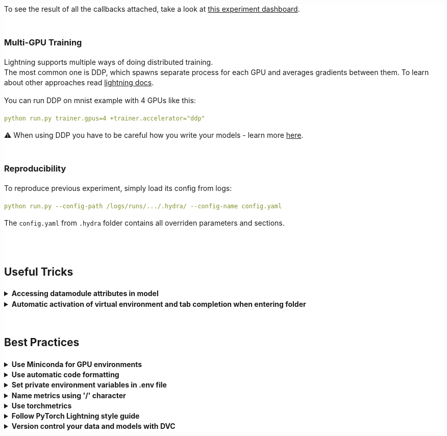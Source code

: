 To see the result of all the callbacks attached, take a look at [this experiment dashboard](https://wandb.ai/hobglob/template-tests/runs/3rw7q70h).
<br><br>

### Multi-GPU Training

Lightning supports multiple ways of doing distributed training.<br>
The most common one is DDP, which spawns separate process for each GPU and averages gradients between them. To learn about other approaches read [lightning docs](https://pytorch-lightning.readthedocs.io/en/latest/advanced/multi_gpu.html).

You can run DDP on mnist example with 4 GPUs like this:

```yaml
python run.py trainer.gpus=4 +trainer.accelerator="ddp"
```

⚠️ When using DDP you have to be careful how you write your models - learn more [here](https://pytorch-lightning.readthedocs.io/en/latest/advanced/multi_gpu.html).
<br><br>

### Reproducibility

To reproduce previous experiment, simply load its config from logs:

```yaml
python run.py --config-path /logs/runs/.../.hydra/ --config-name config.yaml
```

The `config.yaml` from `.hydra` folder contains all overriden parameters and sections.
<br><br><br>

## Useful Tricks

<details><summary><b>Accessing datamodule attributes in model</b></summary></details>

<details><summary><b>Automatic activation of virtual environment and tab completion when entering folder</b></summary></details>

<br>

## Best Practices



<details><summary><b>Use Miniconda for GPU environments</b></summary></details>

<details><summary><b>Use automatic code formatting</b></summary></details>

<details><summary><b>Set private environment variables in .env file</b></summary></details>

<details><summary><b>Name metrics using '/' character</b></summary></details>

<details><summary><b>Use torchmetrics</b></summary></details>

<details><summary><b>Follow PyTorch Lightning style guide</b></summary></details>

<details><summary><b>Version control your data and models with DVC</b></summary></details>
